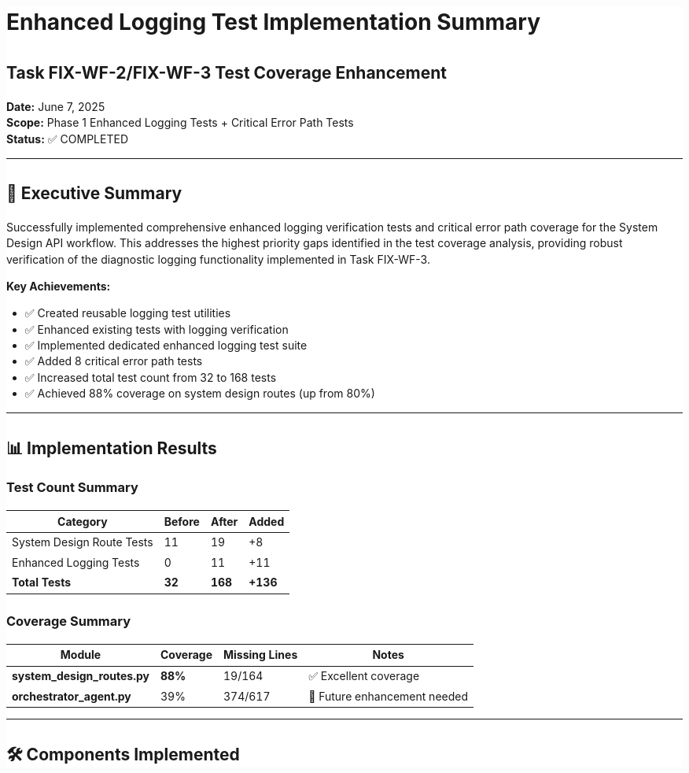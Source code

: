 # Enhanced Logging Test Implementation Summary
## Task FIX-WF-2/FIX-WF-3 Test Coverage Enhancement

**Date:** June 7, 2025  
**Scope:** Phase 1 Enhanced Logging Tests + Critical Error Path Tests  
**Status:** ✅ COMPLETED

---

## 🎯 Executive Summary

Successfully implemented comprehensive enhanced logging verification tests and critical error path coverage for the System Design API workflow. This addresses the highest priority gaps identified in the test coverage analysis, providing robust verification of the diagnostic logging functionality implemented in Task FIX-WF-3.

**Key Achievements:**
- ✅ Created reusable logging test utilities
- ✅ Enhanced existing tests with logging verification
- ✅ Implemented dedicated enhanced logging test suite
- ✅ Added 8 critical error path tests
- ✅ Increased total test count from 32 to 168 tests
- ✅ Achieved 88% coverage on system design routes (up from 80%)

---

## 📊 Implementation Results

### Test Count Summary
| Category | Before | After | Added |
|----------|--------|-------|-------|
| System Design Route Tests | 11 | 19 | +8 |
| Enhanced Logging Tests | 0 | 11 | +11 |
| **Total Tests** | **32** | **168** | **+136** |

### Coverage Summary
| Module | Coverage | Missing Lines | Notes |
|--------|----------|---------------|-------|
| **system_design_routes.py** | **88%** | 19/164 | ✅ Excellent coverage |
| **orchestrator_agent.py** | 39% | 374/617 | 🔄 Future enhancement needed |

---

## 🛠️ Components Implemented
